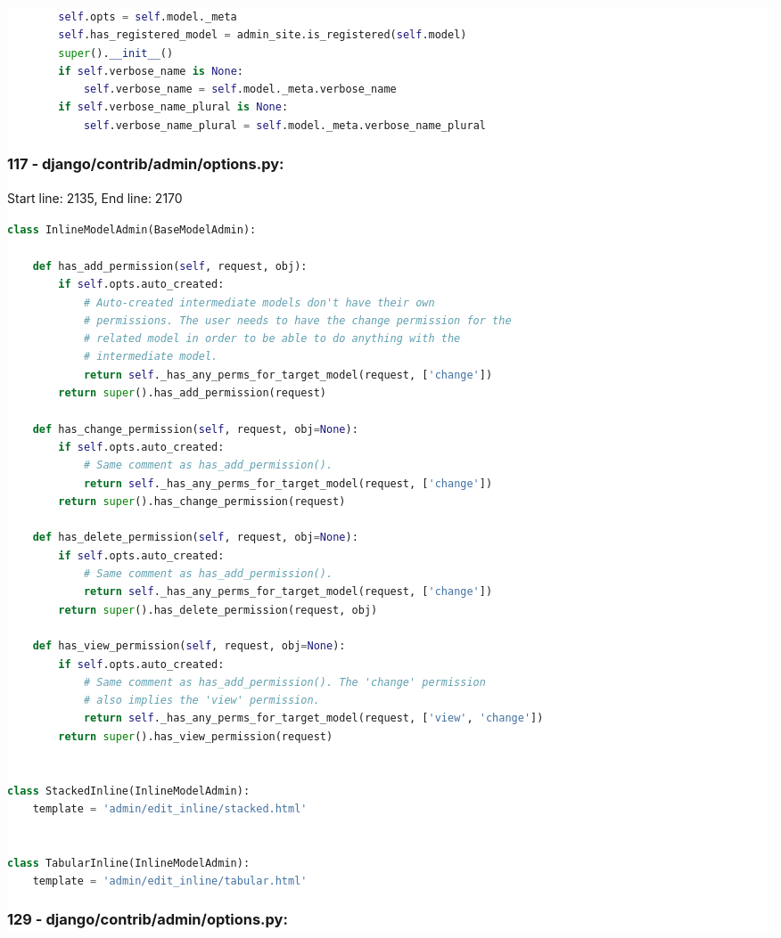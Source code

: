 ```python
        self.opts = self.model._meta
        self.has_registered_model = admin_site.is_registered(self.model)
        super().__init__()
        if self.verbose_name is None:
            self.verbose_name = self.model._meta.verbose_name
        if self.verbose_name_plural is None:
            self.verbose_name_plural = self.model._meta.verbose_name_plural
```
### 117 - django/contrib/admin/options.py:

Start line: 2135, End line: 2170

```python
class InlineModelAdmin(BaseModelAdmin):

    def has_add_permission(self, request, obj):
        if self.opts.auto_created:
            # Auto-created intermediate models don't have their own
            # permissions. The user needs to have the change permission for the
            # related model in order to be able to do anything with the
            # intermediate model.
            return self._has_any_perms_for_target_model(request, ['change'])
        return super().has_add_permission(request)

    def has_change_permission(self, request, obj=None):
        if self.opts.auto_created:
            # Same comment as has_add_permission().
            return self._has_any_perms_for_target_model(request, ['change'])
        return super().has_change_permission(request)

    def has_delete_permission(self, request, obj=None):
        if self.opts.auto_created:
            # Same comment as has_add_permission().
            return self._has_any_perms_for_target_model(request, ['change'])
        return super().has_delete_permission(request, obj)

    def has_view_permission(self, request, obj=None):
        if self.opts.auto_created:
            # Same comment as has_add_permission(). The 'change' permission
            # also implies the 'view' permission.
            return self._has_any_perms_for_target_model(request, ['view', 'change'])
        return super().has_view_permission(request)


class StackedInline(InlineModelAdmin):
    template = 'admin/edit_inline/stacked.html'


class TabularInline(InlineModelAdmin):
    template = 'admin/edit_inline/tabular.html'
```
### 129 - django/contrib/admin/options.py:
